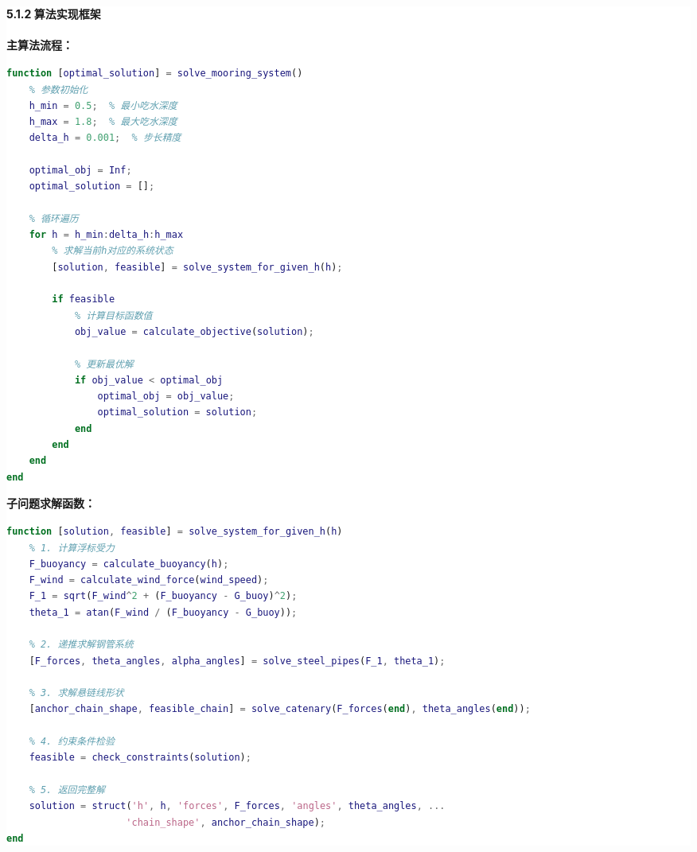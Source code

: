 #### 5.1.2 算法实现框架

**主算法流程：**
```matlab
function [optimal_solution] = solve_mooring_system()
    % 参数初始化
    h_min = 0.5;  % 最小吃水深度
    h_max = 1.8;  % 最大吃水深度  
    delta_h = 0.001;  % 步长精度
    
    optimal_obj = Inf;
    optimal_solution = [];
    
    % 循环遍历
    for h = h_min:delta_h:h_max
        % 求解当前h对应的系统状态
        [solution, feasible] = solve_system_for_given_h(h);
        
        if feasible
            % 计算目标函数值
            obj_value = calculate_objective(solution);
            
            % 更新最优解
            if obj_value < optimal_obj
                optimal_obj = obj_value;
                optimal_solution = solution;
            end
        end
    end
end
```

**子问题求解函数：**
```matlab
function [solution, feasible] = solve_system_for_given_h(h)
    % 1. 计算浮标受力
    F_buoyancy = calculate_buoyancy(h);
    F_wind = calculate_wind_force(wind_speed);
    F_1 = sqrt(F_wind^2 + (F_buoyancy - G_buoy)^2);
    theta_1 = atan(F_wind / (F_buoyancy - G_buoy));
    
    % 2. 递推求解钢管系统
    [F_forces, theta_angles, alpha_angles] = solve_steel_pipes(F_1, theta_1);
    
    % 3. 求解悬链线形状
    [anchor_chain_shape, feasible_chain] = solve_catenary(F_forces(end), theta_angles(end));
    
    % 4. 约束条件检验
    feasible = check_constraints(solution);
    
    % 5. 返回完整解
    solution = struct('h', h, 'forces', F_forces, 'angles', theta_angles, ...
                     'chain_shape', anchor_chain_shape);
end
```
